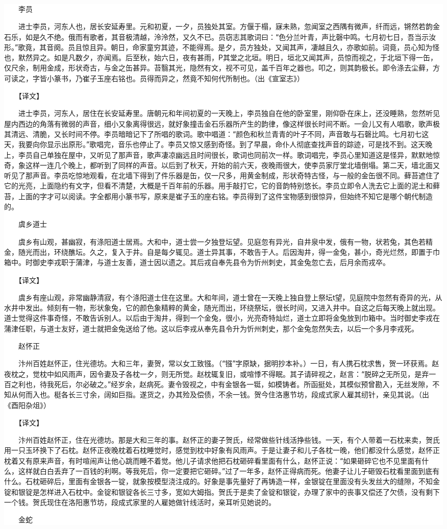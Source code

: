  

　　李员　　

 

　　进士李员，河东人也，居长安延寿里。元和初夏，一夕，员独处其室。方偃于榻，寐未熟，忽闻室之西隅有微声，纤而远，锵然若韵金石乐，如是久不绝。俄而有歌者，其音极清越，泠泠然，又久不已。员窃志其歌词曰：“色分兰叶青，声比磬中鸣。七月初七日，吾当示汝形。”歌竟，其音阕。员且惊且异。朝日，命家童穷其迹，不能得焉。是夕，员方独处，又闻其声，凄越且久，亦歌如前。词竟，员心知为怪也，默然异之。如是凡数夕，亦闻焉。后至秋，始六日，夜有甚雨，P其堂之北垣。明日，垣北又闻其声，员惊而视之，于北垣下得一缶，仅尺余，制用金成，形状奇古，与金之缶甚异。苔翳其光，隐然有文，视不可见，盖千百年之器也。叩之，则其韵极长。即令涤去尘藓，方可读之，字皆小篆书，乃崔子玉座右铭也。员得而异之，然竟不知何代所制也。（出《宣室志》）

 

　　【译文】　　

 

　　进士李员，河东人，居住在长安延寿里。唐朝元和年间初夏的一天晚上，李员独自在他的卧室里，刚仰卧在床上，还没睡熟，忽然听见屋内西边的角落有微弱的声音，细小又象离得很远，就好象撞击金石乐器所产生的韵律，像这样很长时间不断。一会儿又有人唱歌，歌声极其清远、清脆，又长时间不停。李员暗暗记下了所唱的歌词。歌中唱道：“颜色和秋兰青青的叶子不同，声音敢与石磬比鸣。七月初七这天，我要向你显示出原形。”歌唱完，音乐也停止了。李员又惊又感到奇怪。到了早晨，命仆人彻底查找声音的踪迹，可是找不到。这天晚上，李员自己单独在屋中，又听见了那声音，歌声凄凉幽远且时间很长，歌词也同前次一样。歌词唱完，李员心里知道这是怪异，默默地惊奇，象这样一连几个晚上，都听到了同样的声音。以后到了秋天，开始的前六天，夜晚雨很大，使李员家厅堂北墙倒塌。第二天，墙北面又听见了那声音。李员吃惊地观看，在北墙下得到了件乐器是缶，仅一尺多，用黄金制成，形状奇特古怪，与一般的金缶很不同。藓苔遮住了它的光亮，上面隐约有文字，但看不清楚，大概是千百年前的乐器。用手敲打它，它的音韵特别悠长。李员立即令人洗去它上面的泥土和藓苔，上面的字才可以阅读。字全都用小篆书写，原来是崔子玉的座右铭。李员得到了这件宝物感到很惊异，但始终不知它是哪个朝代制造的。

 

　　虞乡道士　　

 

　　虞乡有山观，甚幽寂，有涤阳道士居焉。大和中，道士尝一夕独登坛望。见庭忽有异光，自井泉中发，俄有一物，状若兔，其色若精金，随光而出，环绕醮坛。久之，复入于井。自是每夕辄见。道士异其事，不敢告于人。后因淘井，得一金兔，甚小，奇光烂然，即置于巾箱中。时御史李戎职于蒲津，与道士友善，道士因以遗之。其后戎自奉先县令为忻州刺史，其金兔忽亡去，后月余而戎卒。

 

　　【译文】　　

 

　　虞乡有座山观，非常幽静清寂，有个涤阳道士住在这里。大和年间，道士曾在一天晚上独自登上祭坛t望，见庭院中忽然有奇异的光，从水井中发出。倾刻有一物，形状象兔，它的颜色象精粹的黄金，随光而出，环绕祭坛，很长时间，又进入井中。自这之后每天晚上就出现。道士觉得这件事奇怪，不敢告诉别人。以后由于淘井，得到一个金兔，很小，光亮奇特灿烂，道士立即将金兔放到巾箱中。当时御史李戎在蒲津任职，与道士友好，道士就把金兔送给了他。这以后李戎从奉先县令升为忻州刺史，那个金兔忽然失去，以后一个多月李戎死。

 

　　赵怀正　　

 

　　汴州百姓赵怀正，住光德坊。大和三年，妻贺，常以女工致镪。（“镪”字原缺，据明抄本补。）一日，有人携石枕求售，贺一环获焉。赵夜枕之，觉枕中如风雨声，因令妻及子各枕一夕，则无所觉。赵枕辄复旧，或喧悸不得眠。其子请碎视之，赵言：“脱碎之无所见，是弃一百之利也，待我死后，尔必破之。”经岁余，赵病死。妻令毁视之，中有金银各一铤，如模铸者。所函挺处，其模似预曾勘入，无丝发隙，不知从何而入也。梃各长三寸余，阔如巨指。遂货之，办其殓及偿债，不余一钱。贺今住洛惠节坊，段成式家人雇其纫针，亲见其说。（出《酉阳杂俎》）

 

　　【译文】　　

 

　　汴州百姓赵怀正，住在光德坊。那是大和三年的事。赵怀正的妻子贺氏，经常做些针线活挣些钱。一天，有个人带着一石枕来卖，贺氏用一只玉环换下了石枕。赵怀正夜晚枕着石枕睡觉时，感觉到枕中好象有风雨声。于是让妻子和儿子各枕一晚，他们都没什么感觉，赵怀正枕着又有原来声音，有时喧闹声让他心跳而睡不着觉。他儿子请求他把石枕砸碎看里面有什么，赵怀正说：“如果砸碎它也不见里面有什么，这样就白白丢弃了一百钱的利啊。等我死后，你一定要把它砸碎。”过了一年多，赵怀正得病而死。他妻子让儿子砸毁石枕看里面到底有什么。石枕砸碎后，里面有金银各一锭，就象按模型浇注成的。好象是事先量好了再铸造一样，金银锭在里面没有头发丝大的缝隙，不知金锭和银锭是怎样进入石枕中。金锭和银锭各长三寸多，宽如大姆指。贺氏于是卖了金锭和银锭，办理了家中的丧事又偿还了欠债，没有剩下一个钱。贺氏现住在洛阳惠节坊，段成式家里的人雇她做针线活时，亲耳听见她说的。

 

　　金蛇　　
